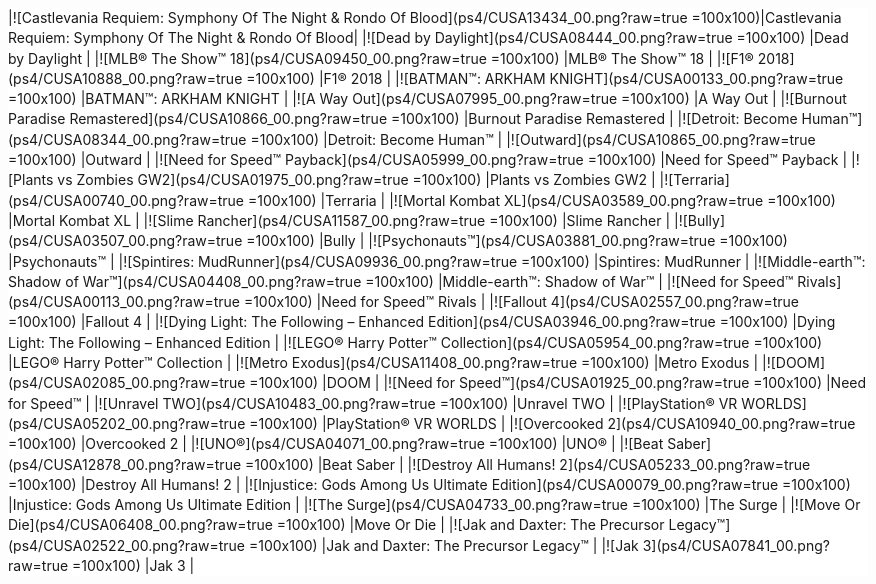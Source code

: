 |![Castlevania Requiem: Symphony Of The Night & Rondo Of Blood](ps4/CUSA13434_00.png?raw=true =100x100)|Castlevania Requiem: Symphony Of The Night & Rondo Of Blood|
|![Dead by Daylight](ps4/CUSA08444_00.png?raw=true =100x100)                                           |Dead by Daylight                                           |
|![MLB® The Show™ 18](ps4/CUSA09450_00.png?raw=true =100x100)                                          |MLB® The Show™ 18                                          |
|![F1® 2018](ps4/CUSA10888_00.png?raw=true =100x100)                                                   |F1® 2018                                                   |
|![BATMAN™: ARKHAM KNIGHT](ps4/CUSA00133_00.png?raw=true =100x100)                                     |BATMAN™: ARKHAM KNIGHT                                     |
|![A Way Out](ps4/CUSA07995_00.png?raw=true =100x100)                                                  |A Way Out                                                  |
|![Burnout Paradise Remastered](ps4/CUSA10866_00.png?raw=true =100x100)                                |Burnout Paradise Remastered                                |
|![Detroit: Become Human™](ps4/CUSA08344_00.png?raw=true =100x100)                                     |Detroit: Become Human™                                     |
|![Outward](ps4/CUSA10865_00.png?raw=true =100x100)                                                    |Outward                                                    |
|![Need for Speed™ Payback](ps4/CUSA05999_00.png?raw=true =100x100)                                    |Need for Speed™ Payback                                    |
|![Plants vs Zombies GW2](ps4/CUSA01975_00.png?raw=true =100x100)                                      |Plants vs Zombies GW2                                      |
|![Terraria](ps4/CUSA00740_00.png?raw=true =100x100)                                                   |Terraria                                                   |
|![Mortal Kombat XL](ps4/CUSA03589_00.png?raw=true =100x100)                                           |Mortal Kombat XL                                           |
|![Slime Rancher](ps4/CUSA11587_00.png?raw=true =100x100)                                              |Slime Rancher                                              |
|![Bully](ps4/CUSA03507_00.png?raw=true =100x100)                                                      |Bully                                                      |
|![Psychonauts™](ps4/CUSA03881_00.png?raw=true =100x100)                                               |Psychonauts™                                               |
|![Spintires: MudRunner](ps4/CUSA09936_00.png?raw=true =100x100)                                       |Spintires: MudRunner                                       |
|![Middle-earth™: Shadow of War™](ps4/CUSA04408_00.png?raw=true =100x100)                              |Middle-earth™: Shadow of War™                              |
|![Need for Speed™ Rivals](ps4/CUSA00113_00.png?raw=true =100x100)                                     |Need for Speed™ Rivals                                     |
|![Fallout 4](ps4/CUSA02557_00.png?raw=true =100x100)                                                  |Fallout 4                                                  |
|![Dying Light: The Following – Enhanced Edition](ps4/CUSA03946_00.png?raw=true =100x100)              |Dying Light: The Following – Enhanced Edition              |
|![LEGO® Harry Potter™ Collection](ps4/CUSA05954_00.png?raw=true =100x100)                             |LEGO® Harry Potter™ Collection                             |
|![Metro Exodus](ps4/CUSA11408_00.png?raw=true =100x100)                                               |Metro Exodus                                               |
|![DOOM](ps4/CUSA02085_00.png?raw=true =100x100)                                                       |DOOM                                                       |
|![Need for Speed™](ps4/CUSA01925_00.png?raw=true =100x100)                                            |Need for Speed™                                            |
|![Unravel TWO](ps4/CUSA10483_00.png?raw=true =100x100)                                                |Unravel TWO                                                |
|![PlayStation® VR WORLDS](ps4/CUSA05202_00.png?raw=true =100x100)                                     |PlayStation® VR WORLDS                                     |
|![Overcooked 2](ps4/CUSA10940_00.png?raw=true =100x100)                                               |Overcooked 2                                               |
|![UNO®](ps4/CUSA04071_00.png?raw=true =100x100)                                                       |UNO®                                                       |
|![Beat Saber](ps4/CUSA12878_00.png?raw=true =100x100)                                                 |Beat Saber                                                 |
|![Destroy All Humans! 2](ps4/CUSA05233_00.png?raw=true =100x100)                                      |Destroy All Humans! 2                                      |
|![Injustice: Gods Among Us Ultimate Edition](ps4/CUSA00079_00.png?raw=true =100x100)                  |Injustice: Gods Among Us Ultimate Edition                  |
|![The Surge](ps4/CUSA04733_00.png?raw=true =100x100)                                                  |The Surge                                                  |
|![Move Or Die](ps4/CUSA06408_00.png?raw=true =100x100)                                                |Move Or Die                                                |
|![Jak and Daxter: The Precursor Legacy™](ps4/CUSA02522_00.png?raw=true =100x100)                      |Jak and Daxter: The Precursor Legacy™                      |
|![Jak 3](ps4/CUSA07841_00.png?raw=true =100x100)                                                      |Jak 3                                                      |